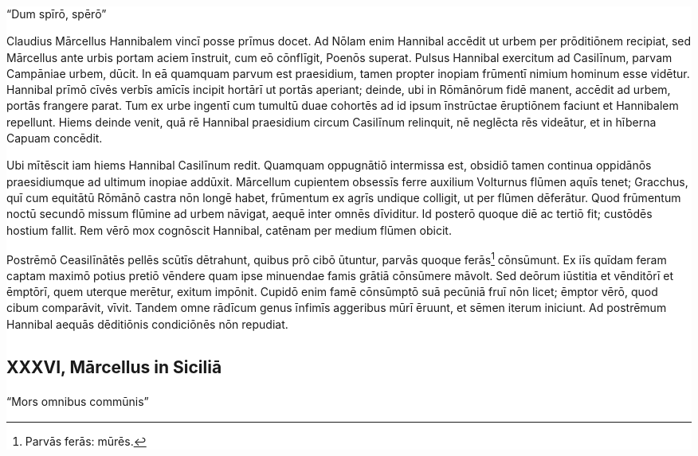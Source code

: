 “Dum spīrō, spērō”

Claudius Mārcellus Hannibalem vincī posse prīmus docet. Ad Nōlam enim Hannibal accēdit ut urbem per prōditiōnem recipiat, sed Mārcellus ante urbis portam aciem īnstruit, cum eō cōnflīgit, Poenōs superat. Pulsus Hannibal exercitum ad Casilīnum, parvam Campāniae urbem, dūcit. In eā quamquam parvum est praesidium, tamen propter inopiam frūmentī nimium hominum esse vidētur. Hannibal prīmō cīvēs verbīs amīcīs incipit hortārī ut portās aperiant; deinde, ubi in Rōmānōrum fidē manent, accēdit ad urbem, portās frangere parat. Tum ex urbe ingentī cum tumultū duae cohortēs ad id ipsum īnstrūctae ēruptiōnem faciunt et Hannibalem repellunt. Hiems deinde venit, quā rē Hannibal praesidium circum Casilīnum relinquit, nē neglēcta rēs videātur, et in hīberna Capuam concēdit.

Ubi mītēscit iam hiems Hannibal Casilīnum redit. Quamquam oppugnātiō intermissa est, obsidiō tamen continua oppidānōs praesidiumque ad ultimum inopiae addūxit. Mārcellum cupientem obsessīs ferre auxilium Volturnus flūmen aquīs tenet; Gracchus, quī cum equitātū Rōmānō castra nōn longē habet, frūmentum ex agrīs undique colligit, ut per flūmen dēferātur. Quod frūmentum noctū secundō missum flūmine ad urbem nāvigat, aequē inter omnēs dīviditur. Id posterō quoque diē ac tertiō fit; custōdēs hostium fallit. Rem vērō mox cognōscit Hannibal, catēnam per medium flūmen obicit.

Postrēmō Ceasilīnātēs pellēs scūtīs dētrahunt, quibus prō cibō ūtuntur, parvās quoque ferās[^XXXV-1] cōnsūmunt. Ex iīs quīdam feram captam maximō potius pretiō vēndere quam ipse minuendae famis grātiā cōnsūmere māvolt. Sed deōrum iūstitia et vēnditōrī et ēmptōrī, quem uterque merētur, exitum impōnit. Cupidō enim famē cōnsūmptō suā pecūniā fruī nōn licet; ēmptor vērō, quod cibum comparāvit, vīvit. Tandem omne rādīcum genus īnfimīs aggeribus mūrī ēruunt, et sēmen iterum iniciunt. Ad postrēmum Hannibal aequās dēditiōnis condiciōnēs nōn repudiat.

[^XXXV-1]: Parvās ferās: mūrēs.

## XXXVI, Mārcellus in Siciliā

“Mors omnibus commūnis”



[^II-1]: Frātrī optiōnem dat: i.e., pōnit ante frātrem duās rēs, et dīcit: “Dēlige ūnam.”
[^III-1]: Esse conditam: vōx passīva, tempus praeteritum: id est, Aliquis antehāc urbem condidit.
[^III-2]: Convertuntur: vōx passīva: id est, Omnēs mentēs oculōsque eō convertunt.
[^IV-1]: Captās: participium passīvum praeteritum: Virginēs aliquis antehāc cēpit.
[^IV-2]: Mūnera tibi offerō: Tē possessōrem mūnerum faciam.
[^IV-3]: Sequitur: verbum dēpōnēns: significātiō est āctīva.
[^IV-4]: Virōrum causā: id est, Propter virōs.
[^IV-5]: Fit: vōx passīva: id est, Aliquī foedus faciunt. 
[^IV-6]: Sequitur, Coorītur: verba dēpōnentia.
[^IV-7]: Rapitur: vōx passīva: id est, Aliquis Rōmulum rapit.
[^IV-8]: Appellātur: vōx passīva: id est, Hominēs eum Quirīnum appellant.
[^IV-9]: Nārrātae sunt: passīvum praeteritum: id est, Nārrāvī rēs.
[^V-1]: Fuit: tempus praeteritum.
[^V-2]: Dīcitur: vōx passīva.
[^V-3]: Dēscendisse, habuit: tempus praeteritum.
[^V-4]: Silentēs: participium praesēns āctīvum: id est, Silent et exspectant.
[^V-5]: Scinditur: vōx passīva.
[^V-6]: Dēlābitur: verbum dēpōnēns.
[^V-7]: Kalendīs Mārtiīs: i.e., ubi mēnsis Mārtius incipit.
[^V-8]: Canentēs: participium praesēns āctīvum.
[^V-9]: Apertae, Clausae: participia passīva praeterita.
[^V-10]: Fit: vōx passīva.
[^V-11]: Moritur: verbum dēpōnēns.
[^VI-1]: Vidētur: vōx passīva.
[^VI-2]: Coorītur: verbum dēpōnēns.
[^VI-3]: Cōnstituitur: vōx passīva.
[^VI-4]: Datur: vōx passīva.
[^VI-5]: Gerentēs: participium āctīvum praesēns.
[^VI-6]: Congrediuntur: verbum dēpōnēns.
[^VI-7]: Perterrentur: vōx passīva.
[^VI-8]: Spectantēs: participium.
[^VI-9]: Morientēs: participium.
[^VI-10]: Volnerantur: vōx passīva.
[^VI-11]: Tribus: cāsus datīvus cum adiectīvō.
[^VI-12]: Secūtūrōs esse: verbum dēpōnēns, tempus futūrum.
[^VI-14]: Spērāns: participium.
[^VI-15]: Locō: cāsus ablātīvus, post praepositiōnem ex.
[^VI-16]: Dēcertāvērunt: tempus praeteritum.
[^VI-17]: Sēsē: cāsus ablātīvus, post praepositiōnem ab.
[^VI-18]: Cōnsequī: verbum dēpōnēns.
[^VII-1]: Illīs: cāsus datīvus: Illī spem nōn habent et c.
[^VII-2]: Cui: datīvus: Ob vel prope eum venit soror.
[^VII-3]: Eī: datīvus: ob vel ad eam iaciēns.
[^VII-4]: Patribus plēbīque: datīvus: i.e., Patrēs plēbsque putant id esse dēdecus.
[^VIII-1]: Ferēbant: tempus imperfectum.
[^VIII-2]: Ā tergō: ablātīvus cāsus: i.e., post tergum.
[^VIII-3]: Posterō diē: ablātīvus: i.e., ubi posterus diēs advēnit. 
[^VIII-4]: Mīlitiae, Domī: locātīvus cāsus: respondent quaestiōnī Ubi fit hoc?
[^VIII-5]: Cum—tum=et—et.
[^IX-1]: Tullō: ablātīvus post praepositiōnem cum.
[^IX-2]: Iīs (bis), urbī (bis): datīvus cāsus propter praepositiōnēs verbīs praepositās.
[^IX-3]: Fīēbant: vōx passīva, tempus imperfectum.
[^X-1]: Tarquiniīs: nōn postulat praepositiōnem quod est nōmen urbis.
[^X-2]: Vocābula stēllā indicāta sunt ablātīvō cāsū propter praepositiōnēs suās, nisi hīc explicantur.
[^X-3]: Fore: īnfīnītīvum futūrum verbī esse.
[^X-4]: Urbī: cāsus datīvus propter praepositiōnem verbō praepositam.
[^X-5]: Ad rēgem necandum: Ferōcissimōs dēligunt quod volunt eōs rēgem necāre.
[^XI-1]: Omnia alia vocābula stēllā indicāta coniūncta sunt cum praepositiōnibus: sī praepositiō cum verbō est coniūncta, cāsus substantīvī est datīvus: aliter ablātīvus.
[^XI-2]: Grātiā: hoc potest appellārī praepositiō.
[^XII-1]: Habēbit, Accipiet: tempus futūrum.
[^XII-2]: Flūmine: in flūmine, vel respondet quaestiōnī Quō īnstrūmentō?
[^XII-3]: Fīliōs parī animō: respondet quaestiōnī Quālēs fīliōs?
[^XII-4]: Dolō: respondet quaestiōnī Quā dē causā?
[^XII-5]: Iussū: item.
[^XII-6]: Coniugī seqq.: coniūncta cum verbō dīxit. Cf. Dīxit mihi. .
[^XII-7]: Agēbat: tempus imperfectum.
[^XIII-1]: Quaesītum: supīnum; quaerendī grātiā, vel quod eum quaerere voluit.
[^XIII-2]: Morābātur: tempus imperfectum.
[^XIV-1]: Eōdem pretiō (abl.) emere: eandem pecūniam dare.
[^XIV-2]: Cāsū (abl.): forte.
[^XV-1]: Patrem exuit, et c.: i.e., Nōn iam ut pater ēgit, sed ut cōnsul.
[^XVI-1]: Dabātur, sedēbat: tempus imperfectum.
[^XVII-1]: Corōnā, praemiō dōnātus: datur illī corōna, praemium.
[^XVII-2]: Magnō pretiō: magnum pretium ā populō postulāvit.
[^XVII-3]: Quaesītum: hoc est supīnum: quod quaerere voluit.
[^XVIII-1]: Magister populī: saepius appellātur Dictātor.
[^XVIII-2]: Nūdus: i.e., nōn togātus. 
[^XVIII-3]: In agrō Cincinnātus arābat.
[^XIX-1]: Quāsdam rēs: i.e., virgās puerīs dedit.
[^XIX-2]: Integrō: i.e., sī nihil malī fēcī.
[^XX-1]: Gesserant, pepercerant: tempus est plūsquamperfectum.
[^XX-2]: Attingentem: barbam permulsit.
[^XX-3]: Avēs: ānserēs.
[^XXI-1]: Gladium per contumēliam addit: dīxit quoque, “Vae victīs!”
[^XXI-2]: Manēbimus: tempus futūrum.
[^XXII-1]: Interficiam, dēsistēs: tempus futūrum.
[^XXII-2]: Ōrnāmentum: hoc appellātur torquis.
[^XXIV-1]: Ferās: i.e., elephantōs. 
[^XXIV-2]: Feram: i.e., hydram, serpentem quae in aquā habitābat.
[^XXV-1]: Fruāris: subiūnctīvum praesēns post quōminus: Quid est propter quod ōtiō nōn nunc frueris?
[^XXVI-1]: Servus quīdam: in hāc fābulā, est medicus.
[^XXVII-1]: Quattuor ferae: elephantī.
[^XXVII-2]: Tēctī partem: tēgulam.
[^XXXII-1]: Nisi āmīsissēs, et c.: subiūnctīvum plūsquamperfectum: condiciō indicat rem vēram nōn fuisse.
[^XXXII-2]: Duodecim virī: līctōrēs.